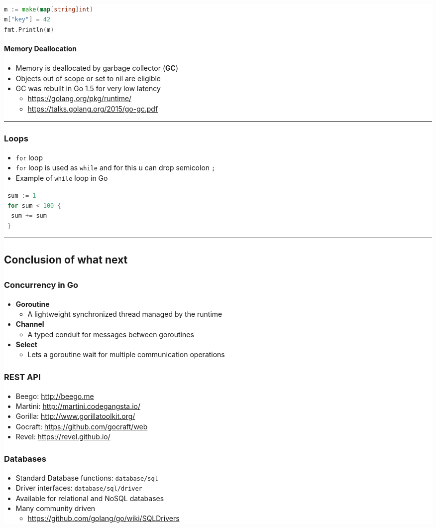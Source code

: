 ```go
m := make(map[string]int)
m["key"] = 42
fmt.Println(m)
```

#### Memory Deallocation

* Memory is deallocated by garbage collector (**GC**)
* Objects out of scope or set to nil are eligible
* GC was rebuilt in Go 1.5 for very low latency
  * <https://golang.org/pkg/runtime/>
  * <https://talks.golang.org/2015/go-gc.pdf>

---

### Loops

* `for` loop
* `for` loop is used as `while` and for this u can drop semicolon `;`
* Example of `while` loop in Go

```go
 sum := 1
 for sum < 100 {
  sum += sum
 }
 ```

 ---

## Conclusion of what next

### Concurrency in Go

* **Goroutine**
  * A lightweight synchronized thread managed by the runtime
* **Channel**
  * A typed conduit for messages between goroutines
* **Select**
  * Lets a goroutine wait for multiple communication operations

### REST API

* Beego: <http://beego.me>
* Martini: <http://martini.codegangsta.io/>
* Gorilla: <http://www.gorillatoolkit.org/>
* Gocraft: <https://github.com/gocraft/web>
* Revel: <https://revel.github.io/>

### Databases

* Standard Database functions: `database/sql`
* Driver interfaces: `database/sql/driver`
* Available for relational and NoSQL databases
* Many community driven
  * <https://github.com/golang/go/wiki/SQLDrivers>

